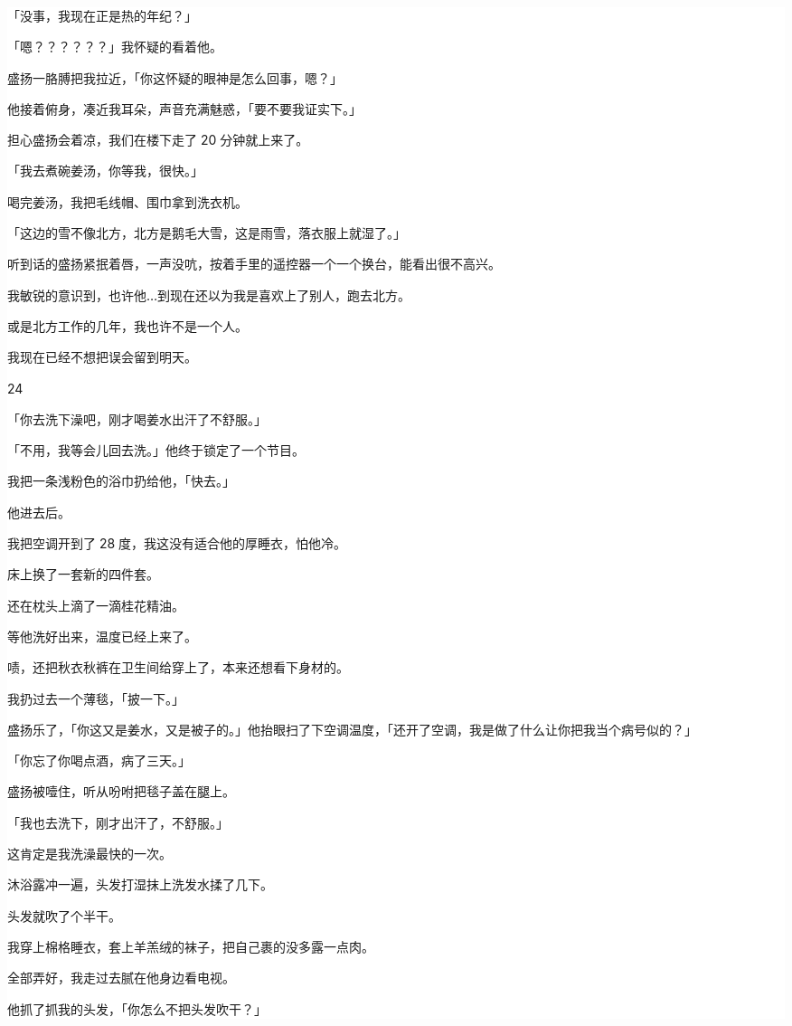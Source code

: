 「没事，我现在正是热的年纪？」

「嗯？？？？？？」我怀疑的看着他。

盛扬一胳膊把我拉近，「你这怀疑的眼神是怎么回事，嗯？」

他接着俯身，凑近我耳朵，声音充满魅惑，「要不要我证实下。」

担心盛扬会着凉，我们在楼下走了 20 分钟就上来了。

「我去煮碗姜汤，你等我，很快。」

喝完姜汤，我把毛线帽、围巾拿到洗衣机。

「这边的雪不像北方，北方是鹅毛大雪，这是雨雪，落衣服上就湿了。」

听到话的盛扬紧抿着唇，一声没吭，按着手里的遥控器一个一个换台，能看出很不高兴。

我敏锐的意识到，也许他…到现在还以为我是喜欢上了别人，跑去北方。

或是北方工作的几年，我也许不是一个人。

我现在已经不想把误会留到明天。

24

「你去洗下澡吧，刚才喝姜水出汗了不舒服。」

「不用，我等会儿回去洗。」他终于锁定了一个节目。

我把一条浅粉色的浴巾扔给他，「快去。」

他进去后。

我把空调开到了 28 度，我这没有适合他的厚睡衣，怕他冷。

床上换了一套新的四件套。

还在枕头上滴了一滴桂花精油。

等他洗好出来，温度已经上来了。

啧，还把秋衣秋裤在卫生间给穿上了，本来还想看下身材的。

我扔过去一个薄毯，「披一下。」

盛扬乐了，「你这又是姜水，又是被子的。」他抬眼扫了下空调温度，「还开了空调，我是做了什么让你把我当个病号似的？」

「你忘了你喝点酒，病了三天。」

盛扬被噎住，听从吩咐把毯子盖在腿上。

「我也去洗下，刚才出汗了，不舒服。」

这肯定是我洗澡最快的一次。

沐浴露冲一遍，头发打湿抹上洗发水揉了几下。

头发就吹了个半干。

我穿上棉格睡衣，套上羊羔绒的袜子，把自己裹的没多露一点肉。

全部弄好，我走过去腻在他身边看电视。

他抓了抓我的头发，「你怎么不把头发吹干？」
